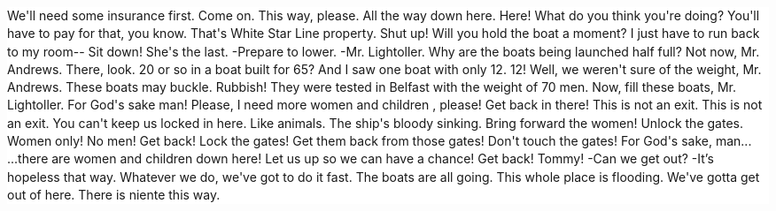 We'll need some
insurance first. Come on.
This way, please.
All the way down here.
Here!
What do you
think you're doing?
You'll have to pay for
that, you know.
That's White Star
Line property.
Shut up!
Will you hold the boat a moment?
I just have to run back to my room--
Sit down!
She's the last.
-Prepare to lower.
-Mr. Lightoller.
Why are the boats being
launched half full?
Not now, Mr. Andrews.
There, look. 20 or so
in a boat built for 65?
And I saw one boat
with only 12. 12!
Well, we weren't sure of
the weight, Mr. Andrews.
These boats may
buckle.
Rubbish!
They were tested in Belfast
with the weight of 70 men.
Now, fill these boats, Mr. Lightoller.
For God's sake man!
Please, I need more women
and children , please!
Get back in there!
This is not an exit.
This is not an exit.
You can't keep us locked in here.
Like animals. The ship's bloody sinking.
Bring forward the women!
Unlock the gates.
Women only!
No men!
Get back!
Lock the gates!
Get them back
from those gates!
Don't touch the gates!
For God's sake, man...
...there are women and
children down here!
Let us up so we can have a chance!
Get back!
Tommy!
-Can we get out?
-It’s hopeless that way.
Whatever we do,
we've got to do it fast.
The boats are all going.
This whole place is flooding.
We've gotta get out of here.
There is niente this way.